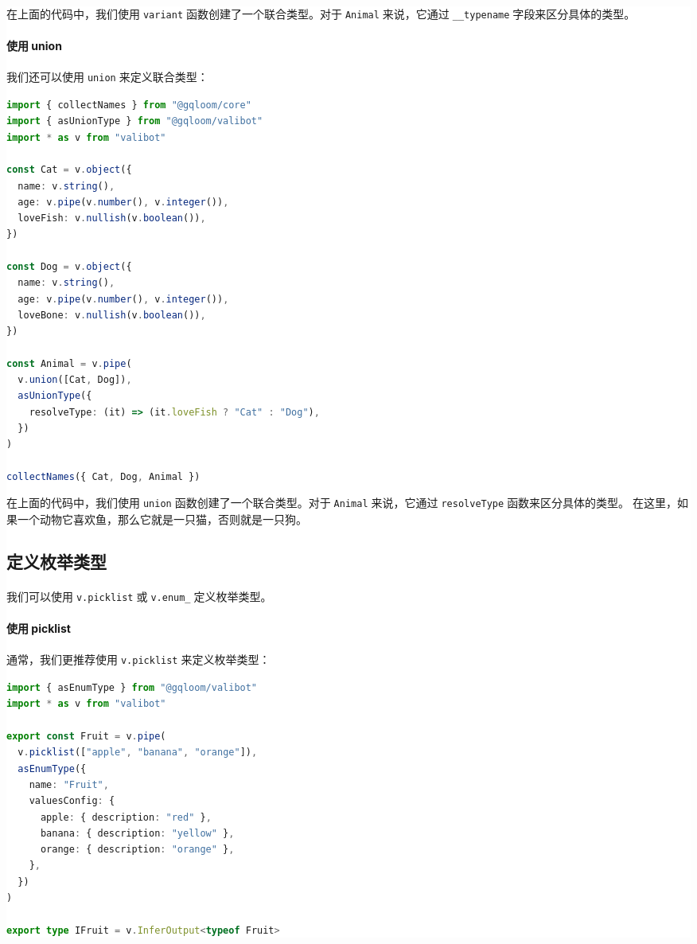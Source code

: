 在上面的代码中，我们使用 `variant` 函数创建了一个联合类型。对于 `Animal` 来说，它通过 `__typename` 字段来区分具体的类型。

#### 使用 union

我们还可以使用 `union` 来定义联合类型：

```ts twoslash
import { collectNames } from "@gqloom/core"
import { asUnionType } from "@gqloom/valibot"
import * as v from "valibot"

const Cat = v.object({
  name: v.string(),
  age: v.pipe(v.number(), v.integer()),
  loveFish: v.nullish(v.boolean()),
})

const Dog = v.object({
  name: v.string(),
  age: v.pipe(v.number(), v.integer()),
  loveBone: v.nullish(v.boolean()),
})

const Animal = v.pipe(
  v.union([Cat, Dog]),
  asUnionType({
    resolveType: (it) => (it.loveFish ? "Cat" : "Dog"),
  })
)

collectNames({ Cat, Dog, Animal })
```

在上面的代码中，我们使用 `union` 函数创建了一个联合类型。对于 `Animal` 来说，它通过 `resolveType` 函数来区分具体的类型。
在这里，如果一个动物它喜欢鱼，那么它就是一只猫，否则就是一只狗。

## 定义枚举类型

我们可以使用 `v.picklist` 或 `v.enum_` 定义枚举类型。

#### 使用 picklist

通常，我们更推荐使用 `v.picklist` 来定义枚举类型：

```ts twoslash
import { asEnumType } from "@gqloom/valibot"
import * as v from "valibot"

export const Fruit = v.pipe(
  v.picklist(["apple", "banana", "orange"]),
  asEnumType({
    name: "Fruit",
    valuesConfig: {
      apple: { description: "red" },
      banana: { description: "yellow" },
      orange: { description: "orange" },
    },
  })
)

export type IFruit = v.InferOutput<typeof Fruit>
```
